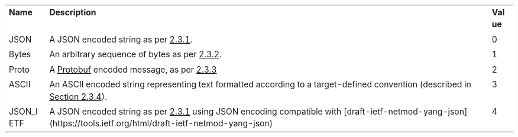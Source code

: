
<table>
  <tr>
   <td><strong>Name</strong>
   </td>
   <td><strong>Description</strong>
   </td>
   <td><strong>Value</strong>
   </td>
  </tr>
  <tr>
   <td>JSON
   </td>
   <td>A JSON encoded string as per <a href="#231-json-and-json_ietf">2.3.1</a>.
   </td>
   <td>0
   </td>
  </tr>
  <tr>
   <td>Bytes
   </td>
   <td>An arbitrary sequence of bytes as per <a href="#2-3-2-bytes">2.3.2</a>.
   </td>
   <td>1
   </td>
  </tr>
  <tr>
   <td>Proto
   </td>
   <td>A <a href="https://developers.google.com/protocol-buffers/">Protobuf</a> encoded message, as per <a href="#2-3-3-protobuf">2.3.3</a>  
   </td>
   <td>2
   </td>
  </tr>
  <tr>
   <td>ASCII
   </td>
   <td>An ASCII encoded string representing text formatted according to a target-defined convention (described in <a href="#2-3-4-ascii">Section 2.3.4</a>).
   </td>
   <td>3
   </td>
  </tr>
  <tr>
   <td>JSON_IETF
   </td>
   <td>A JSON encoded string as per <a href="#231-json-and-json_ietf">2.3.1</a> using JSON encoding compatible with [draft-ietf-netmod-yang-json](https://tools.ietf.org/html/draft-ietf-netmod-yang-json)
   </td>
   <td>4
   </td>
  </tr>
</table>

